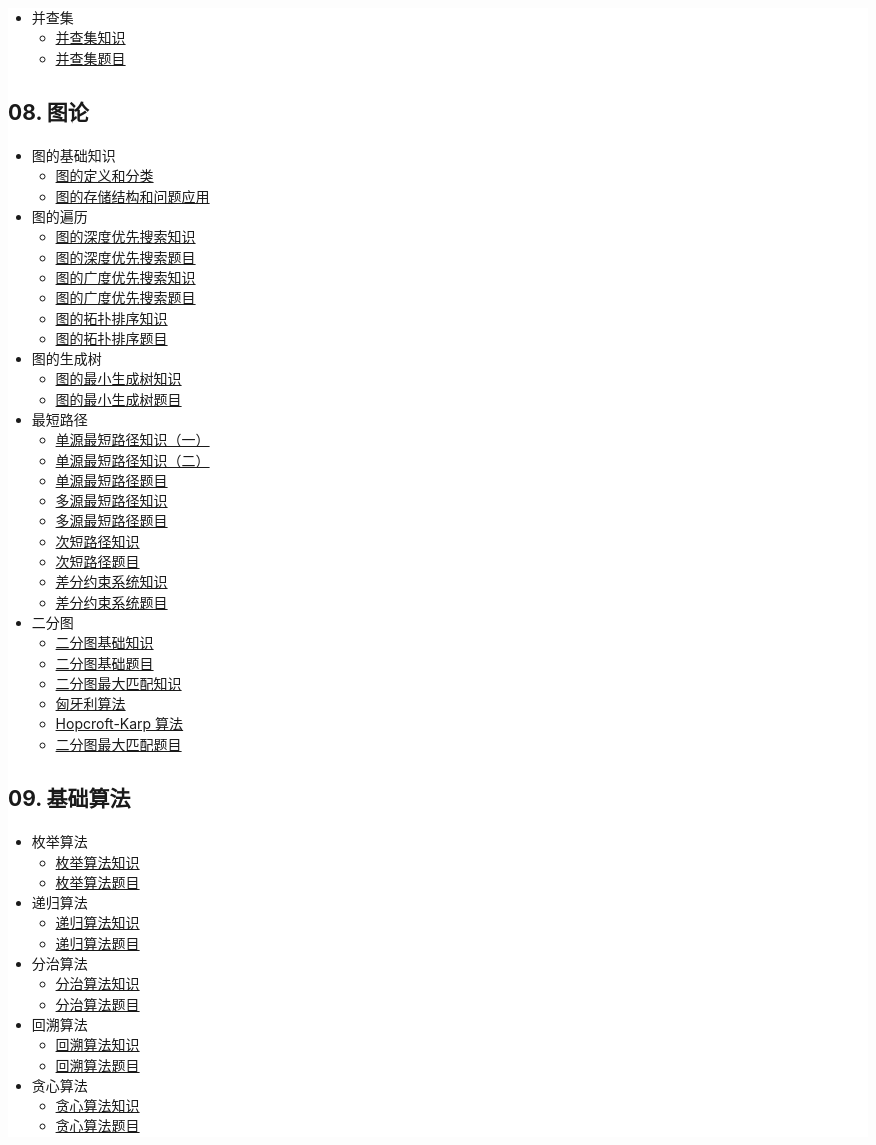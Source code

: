 - 并查集
  - [并查集知识](./Contents/07.Tree/05.Union-Find/01.Union-Find.md)
  - [并查集题目](./Contents/07.Tree/05.Union-Find/02.Union-Find-List.md)

## 08. 图论

- 图的基础知识
  - [图的定义和分类](./Contents/08.Graph/01.Graph-Basic/01.Graph-Basic.md)
  - [图的存储结构和问题应用](./Contents/08.Graph/01.Graph-Basic/02.Graph-Structure.md)
- 图的遍历
  - [图的深度优先搜索知识](./Contents/08.Graph/02.Graph-Traversal/01.Graph-DFS.md)
  - [图的深度优先搜索题目](./Contents/08.Graph/02.Graph-Traversal/02.Graph-DFS-List.md)
  - [图的广度优先搜索知识](./Contents/08.Graph/02.Graph-Traversal/03.Graph-BFS.md)
  - [图的广度优先搜索题目](./Contents/08.Graph/02.Graph-Traversal/04.Graph-BFS-List.md)
  - [图的拓扑排序知识](./Contents/08.Graph/02.Graph-Traversal/05.Graph-Topological-Sorting.md)
  - [图的拓扑排序题目](./Contents/08.Graph/02.Graph-Traversal/06.Graph-Topological-Sorting-List.md)
- 图的生成树
  - [图的最小生成树知识](./Contents/08.Graph/03.Graph-Spanning-Tree/01.Graph-Minimum-Spanning-Tree.md)
  - [图的最小生成树题目](./Contents/08.Graph/03.Graph-Spanning-Tree/02.Graph-Minimum-Spanning-Tree-List.md)
- 最短路径
  - [单源最短路径知识（一）](./Contents/08.Graph/04.Graph-Shortest-Path/01.Graph-Single-Source-Shortest-Path-01.md) 
  - [单源最短路径知识（二）](./Contents/08.Graph/04.Graph-Shortest-Path/02.Graph-Single-Source-Shortest-Path-02.md) 
  - [单源最短路径题目](./Contents/08.Graph/04.Graph-Shortest-Path/03.Graph-Single-Source-Shortest-Path-List.md)
  - [多源最短路径知识](./Contents/08.Graph/04.Graph-Shortest-Path/04.Graph-Multi-Source-Shortest-Path.md)
  - [多源最短路径题目](./Contents/08.Graph/04.Graph-Shortest-Path/05.Graph-Multi-Source-Shortest-Path-List.md)
  - [次短路径知识](./Contents/08.Graph/04.Graph-Shortest-Path/06.Graph-The-Second-Shortest-Path.md)
  - [次短路径题目](./Contents/08.Graph/04.Graph-Shortest-Path/07.Graph-The-Second-Shortest-Path-List.md)
  - [差分约束系统知识](./Contents/08.Graph/04.Graph-Shortest-Path/08.Graph-System-Of-Difference-Constraints.md)
  - [差分约束系统题目](./Contents/08.Graph/04.Graph-Shortest-Path/09.Graph-System-Of-Difference-Constraints-List.md)
- 二分图
  - [二分图基础知识](./Contents/08.Graph/05.Graph-Bipartite/01.Graph-Bipartite-Basic.md)
  - [二分图基础题目](./Contents/08.Graph/05.Graph-Bipartite/02.Graph-Bipartite-Basic-List.md)
  - [二分图最大匹配知识](./Contents/08.Graph/05.Graph-Bipartite/03.Graph-Bipartite-Matching.md)
  - [匈牙利算法](./Contents/08.Graph/05.Graph-Bipartite/04.Graph-Hungarian-Algorithm.md)
  - [Hopcroft-Karp 算法](./Contents/08.Graph/05.Graph-Bipartite/05.Graph-Hopcroft-Karp.md)
  - [二分图最大匹配题目](./Contents/08.Graph/05.Graph-Bipartite/06.Graph-Bipartite-Matching-List.md)

## 09. 基础算法

- 枚举算法
  - [枚举算法知识](./Contents/09.Algorithm-Base/01.Enumeration-Algorithm/01.Enumeration-Algorithm.md)
  - [枚举算法题目](./Contents/09.Algorithm-Base/01.Enumeration-Algorithm/02.Enumeration-Algorithm-List.md)
- 递归算法
  - [递归算法知识](./Contents/09.Algorithm-Base/02.Recursive-Algorithm/01.Recursive-Algorithm.md)
  - [递归算法题目](./Contents/09.Algorithm-Base/02.Recursive-Algorithm/02.Recursive-Algorithm-List.md)
- 分治算法
  - [分治算法知识](./Contents/09.Algorithm-Base/03.Divide-And-Conquer-Algorithm/01.Divide-And-Conquer-Algorithm.md)
  - [分治算法题目](./Contents/09.Algorithm-Base/03.Divide-And-Conquer-Algorithm/02.Divide-And-Conquer-Algorithm-List.md)
- 回溯算法
  - [回溯算法知识](./Contents/09.Algorithm-Base/04.Backtracking-Algorithm/01.Backtracking-Algorithm.md)
  - [回溯算法题目](./Contents/09.Algorithm-Base/04.Backtracking-Algorithm/02.Backtracking-Algorithm-List.md)
- 贪心算法
  - [贪心算法知识](./Contents/09.Algorithm-Base/05.Greedy-Algorithm/01.Greedy-Algorithm.md)
  - [贪心算法题目](./Contents/09.Algorithm-Base/05.Greedy-Algorithm/02.Greedy-Algorithm-List.md)